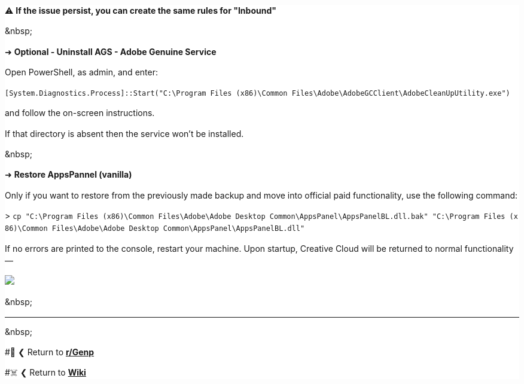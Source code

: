 ⚠️ **If the issue persist, you can create the same rules for "Inbound"**

&amp;nbsp;

➜ **Optional - Uninstall AGS - Adobe Genuine Service**

Open PowerShell, as admin, and enter:

```[System.Diagnostics.Process]::Start("C:\Program Files (x86)\Common Files\Adobe\AdobeGCClient\AdobeCleanUpUtility.exe")```

and follow the on-screen instructions.

If that directory is absent then the service won’t be installed. 

&amp;nbsp;

➜ **Restore AppsPannel (vanilla)**

Only if you want to restore from the previously made backup and move into official paid functionality, use the following command:

&gt; ```cp "C:\Program Files (x86)\Common Files\Adobe\Adobe Desktop Common\AppsPanel\AppsPanelBL.dll.bak" "C:\Program Files (x86)\Common Files\Adobe\Adobe Desktop Common\AppsPanel\AppsPanelBL.dll"```

If no errors are printed to the console, restart your machine. Upon startup, Creative Cloud will be returned to normal functionality—

![](%%PowerShell-Restore%%)

&amp;nbsp;

---

&amp;nbsp;

#🛟 ❮ Return to **[r/Genp](https://www.reddit.com/r/GenP/)**

#☠️ ❮ Return to **[Wiki](https://www.reddit.com/r/GenP/wiki/index/)**

[5]: https://www.reddit.com/r/GenP/comments/164ew74/compatibility_list_2024_creative_suite/
[6]: https://www.reddit.com/r/GenP/comments/mt9m4f/adobe_home_screen_fix_402
[7]: https://github.com/eaaasun/CCStopper/releases
[8]: xxx
[9]: xxx
[10]: xxx
[12]: FullCleaningLINKS
[13]: https://helpx.adobe.com/creative-cloud/kb/cc-cleaner-tool-installation-problems.html
[14]: https://www.revouninstaller.com/
[15]: MonkrusIndividualLINKS
[16]: https://www.qbittorrent.org/download.php
[17]: https://w14.monkrus.ws/search?q=Adobe+Lightroom+Classic&amp;max-results=20&amp;by-date=true
[18]: https://w14.monkrus.ws/search?q=Adobe+Photoshop&amp;max-results=20&amp;by-date=true
[19]: https://w14.monkrus.ws/search?q=Adobe+Illustrator&amp;max-results=20&amp;by-date=true
[20]: https://w14.monkrus.ws/search?q=Adobe+Premiere+Pro&amp;max-results=20&amp;by-date=true
[21]: https://w14.monkrus.ws/search?q=Adobe+After+Effects&amp;max-results=20&amp;by-date=true
[22]: https://w14.monkrus.ws/search?q=Adobe+Animate&amp;max-results=20&amp;by-date=true
[23]: https://w14.monkrus.ws/search?q=Adobe+Character+Animator&amp;max-results=20&amp;by-date=true
[24]: https://w14.monkrus.ws/search?q=Adobe+Acrobat+Pro&amp;max-results=20&amp;by-date=true
[25]: https://w14.monkrus.ws/search?q=Adobe+Substance&amp;max-results=20&amp;by-date=true
[26]: https://w14.monkrus.ws/search?q=Adobe+Audition&amp;max-results=20&amp;by-date=true
[27]: https://w14.monkrus.ws/search?q=Adobe+XD&amp;max-results=20&amp;by-date=true
[28]: https://w14.monkrus.ws/search?q=Adobe+InDesign&amp;max-results=20&amp;by-date=true
[29]: https://w14.monkrus.ws/search?q=Adobe+Speech+to+Text&amp;max-results=20&amp;by-date=true
[30]: https://w14.monkrus.ws/search?q=Adobe+Master+Collection&amp;max-results=20&amp;by-date=true
[31]: https://w14.monkrus.ws/search?q=Adobe+Media+Encoder&amp;max-results=20&amp;by-date=true
[32]: https://w14.monkrus.ws/search?q=Firefly+AI&amp;max-results=20&amp;by-date=true
[33]: CC+GenPLINKS
[11]: https://creativecloud.adobe.com/apps/download/creative-cloud
[34]: https://www.mediafire.com/file/3lpsrxiz47mlhu2/Adobe-GenP-2.7.zip/file
[35]: https://www.mediafire.com/file/jr0jqeynr4h21f9/Adobe_GenP_3.0.zip/file
[36]: https://www.mediafire.com/file/xz64q94hsy71vgd/Adobe_GenP_3.4.9_%2528overall_fixes%2529.zip/file
[37]: https://www.mediafire.com/file/200qofbd58tgc0u/Adobe_GenP_3.4.12.zip/file
[38]: https://www.mediafire.com/file/rsdbnfi38eex4xv/Adobe_GenP_3.4.13_Beta_4.zip/file
[39]: xxx